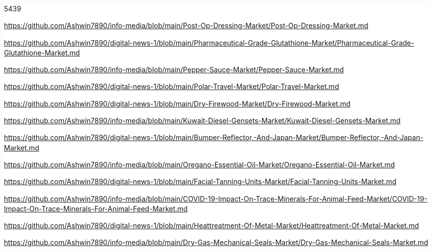 5439</p><p><a href="https://github.com/Ashwin7890/info-media/blob/main/Post-Op-Dressing-Market/Post-Op-Dressing-Market.md">https://github.com/Ashwin7890/info-media/blob/main/Post-Op-Dressing-Market/Post-Op-Dressing-Market.md</a></p><p><a href="https://github.com/Ashwin7890/digital-news-1/blob/main/Pharmaceutical-Grade-Glutathione-Market/Pharmaceutical-Grade-Glutathione-Market.md">https://github.com/Ashwin7890/digital-news-1/blob/main/Pharmaceutical-Grade-Glutathione-Market/Pharmaceutical-Grade-Glutathione-Market.md</a></p><p><a href="https://github.com/Ashwin7890/info-media/blob/main/Pepper-Sauce-Market/Pepper-Sauce-Market.md">https://github.com/Ashwin7890/info-media/blob/main/Pepper-Sauce-Market/Pepper-Sauce-Market.md</a></p><p><a href="https://github.com/Ashwin7890/digital-news-1/blob/main/Polar-Travel-Market/Polar-Travel-Market.md">https://github.com/Ashwin7890/digital-news-1/blob/main/Polar-Travel-Market/Polar-Travel-Market.md</a></p><p><a href="https://github.com/Ashwin7890/digital-news-1/blob/main/Dry-Firewood-Market/Dry-Firewood-Market.md">https://github.com/Ashwin7890/digital-news-1/blob/main/Dry-Firewood-Market/Dry-Firewood-Market.md</a></p><p><a href="https://github.com/Ashwin7890/info-media/blob/main/Kuwait-Diesel-Gensets-Market/Kuwait-Diesel-Gensets-Market.md">https://github.com/Ashwin7890/info-media/blob/main/Kuwait-Diesel-Gensets-Market/Kuwait-Diesel-Gensets-Market.md</a></p><p><a href="https://github.com/Ashwin7890/digital-news-1/blob/main/Bumper-Reflector,-And-Japan-Market/Bumper-Reflector,-And-Japan-Market.md">https://github.com/Ashwin7890/digital-news-1/blob/main/Bumper-Reflector,-And-Japan-Market/Bumper-Reflector,-And-Japan-Market.md</a></p><p><a href="https://github.com/Ashwin7890/info-media/blob/main/Oregano-Essential-Oil-Market/Oregano-Essential-Oil-Market.md">https://github.com/Ashwin7890/info-media/blob/main/Oregano-Essential-Oil-Market/Oregano-Essential-Oil-Market.md</a></p><p><a href="https://github.com/Ashwin7890/digital-news-1/blob/main/Facial-Tanning-Units-Market/Facial-Tanning-Units-Market.md">https://github.com/Ashwin7890/digital-news-1/blob/main/Facial-Tanning-Units-Market/Facial-Tanning-Units-Market.md</a></p><p><a href="https://github.com/Ashwin7890/info-media/blob/main/COVID-19-Impact-On-Trace-Minerals-For-Animal-Feed-Market/COVID-19-Impact-On-Trace-Minerals-For-Animal-Feed-Market.md">https://github.com/Ashwin7890/info-media/blob/main/COVID-19-Impact-On-Trace-Minerals-For-Animal-Feed-Market/COVID-19-Impact-On-Trace-Minerals-For-Animal-Feed-Market.md</a></p><p><a href="https://github.com/Ashwin7890/digital-news-1/blob/main/Heattreatment-Of-Metal-Market/Heattreatment-Of-Metal-Market.md">https://github.com/Ashwin7890/digital-news-1/blob/main/Heattreatment-Of-Metal-Market/Heattreatment-Of-Metal-Market.md</a></p><p><a href="https://github.com/Ashwin7890/info-media/blob/main/Dry-Gas-Mechanical-Seals-Market/Dry-Gas-Mechanical-Seals-Market.md">https://github.com/Ashwin7890/info-media/blob/main/Dry-Gas-Mechanical-Seals-Market/Dry-Gas-Mechanical-Seals-Market.md</a></p>
